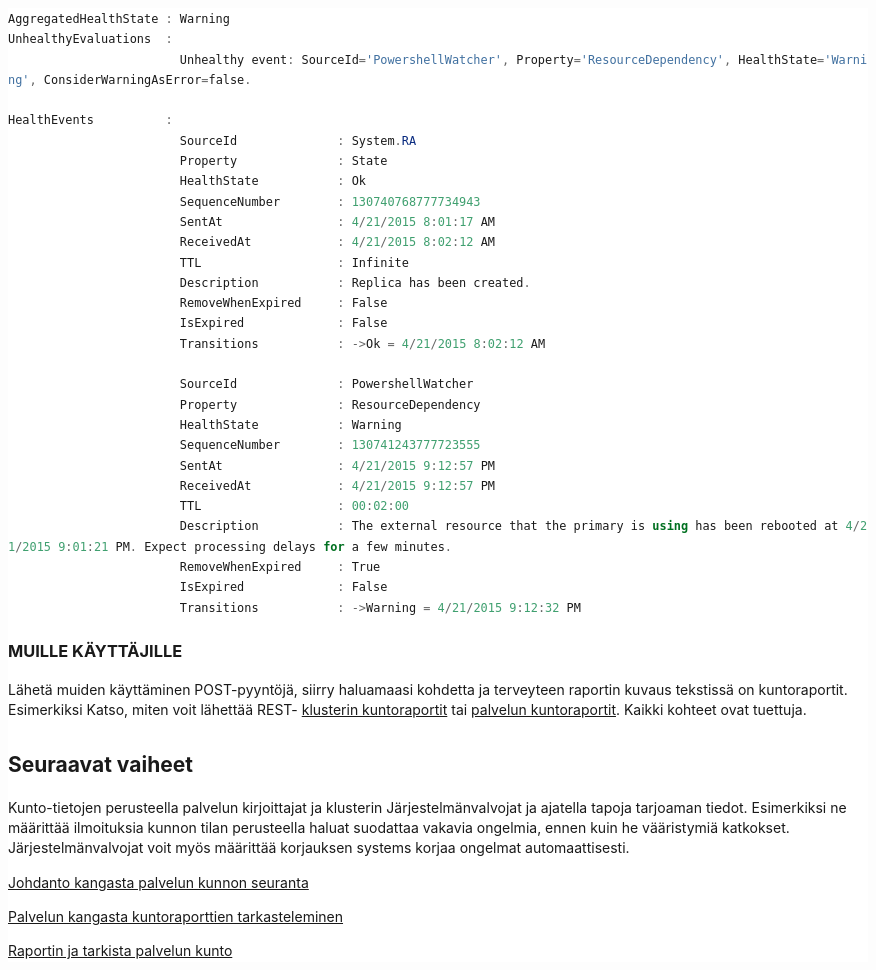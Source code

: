 ```powershell
AggregatedHealthState : Warning
UnhealthyEvaluations  :
                        Unhealthy event: SourceId='PowershellWatcher', Property='ResourceDependency', HealthState='Warning', ConsiderWarningAsError=false.

HealthEvents          :
                        SourceId              : System.RA
                        Property              : State
                        HealthState           : Ok
                        SequenceNumber        : 130740768777734943
                        SentAt                : 4/21/2015 8:01:17 AM
                        ReceivedAt            : 4/21/2015 8:02:12 AM
                        TTL                   : Infinite
                        Description           : Replica has been created.
                        RemoveWhenExpired     : False
                        IsExpired             : False
                        Transitions           : ->Ok = 4/21/2015 8:02:12 AM

                        SourceId              : PowershellWatcher
                        Property              : ResourceDependency
                        HealthState           : Warning
                        SequenceNumber        : 130741243777723555
                        SentAt                : 4/21/2015 9:12:57 PM
                        ReceivedAt            : 4/21/2015 9:12:57 PM
                        TTL                   : 00:02:00
                        Description           : The external resource that the primary is using has been rebooted at 4/21/2015 9:01:21 PM. Expect processing delays for a few minutes.
                        RemoveWhenExpired     : True
                        IsExpired             : False
                        Transitions           : ->Warning = 4/21/2015 9:12:32 PM
```

### <a name="rest"></a>MUILLE KÄYTTÄJILLE
Lähetä muiden käyttäminen POST-pyyntöjä, siirry haluamaasi kohdetta ja terveyteen raportin kuvaus tekstissä on kuntoraportit. Esimerkiksi Katso, miten voit lähettää REST- [klusterin kuntoraportit](https://msdn.microsoft.com/library/azure/dn707640.aspx) tai [palvelun kuntoraportit](https://msdn.microsoft.com/library/azure/dn707640.aspx). Kaikki kohteet ovat tuettuja.

## <a name="next-steps"></a>Seuraavat vaiheet

Kunto-tietojen perusteella palvelun kirjoittajat ja klusterin Järjestelmänvalvojat ja ajatella tapoja tarjoaman tiedot. Esimerkiksi ne määrittää ilmoituksia kunnon tilan perusteella haluat suodattaa vakavia ongelmia, ennen kuin he vääristymiä katkokset. Järjestelmänvalvojat voit myös määrittää korjauksen systems korjaa ongelmat automaattisesti.

[Johdanto kangasta palvelun kunnon seuranta](service-fabric-health-introduction.md)

[Palvelun kangasta kuntoraporttien tarkasteleminen](service-fabric-view-entities-aggregated-health.md)

[Raportin ja tarkista palvelun kunto](service-fabric-diagnostics-how-to-report-and-check-service-health.md)
